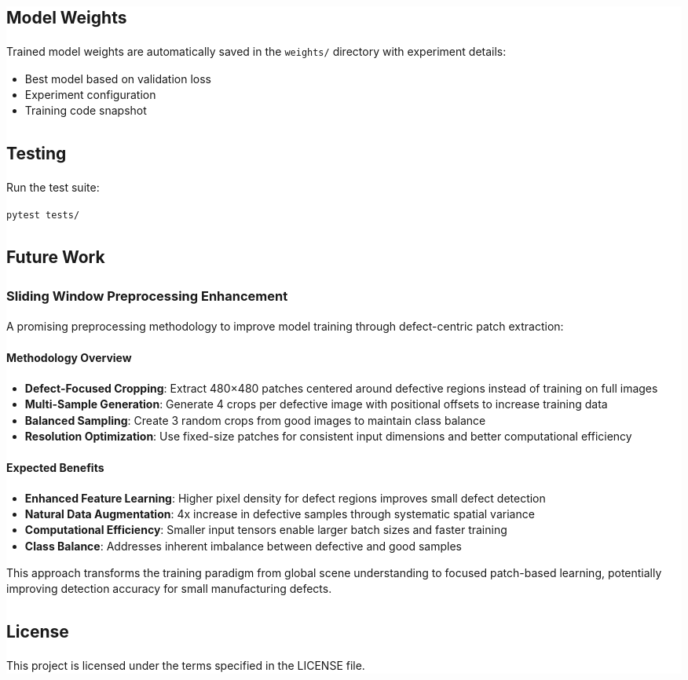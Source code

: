 ## Model Weights

Trained model weights are automatically saved in the `weights/` directory with experiment details:
- Best model based on validation loss
- Experiment configuration
- Training code snapshot

## Testing

Run the test suite:

```bash
pytest tests/
```

## Future Work

### Sliding Window Preprocessing Enhancement

A promising preprocessing methodology to improve model training through defect-centric patch extraction:

#### Methodology Overview
- **Defect-Focused Cropping**: Extract 480×480 patches centered around defective regions instead of training on full images
- **Multi-Sample Generation**: Generate 4 crops per defective image with positional offsets to increase training data
- **Balanced Sampling**: Create 3 random crops from good images to maintain class balance
- **Resolution Optimization**: Use fixed-size patches for consistent input dimensions and better computational efficiency

#### Expected Benefits
- **Enhanced Feature Learning**: Higher pixel density for defect regions improves small defect detection
- **Natural Data Augmentation**: 4x increase in defective samples through systematic spatial variance
- **Computational Efficiency**: Smaller input tensors enable larger batch sizes and faster training
- **Class Balance**: Addresses inherent imbalance between defective and good samples

This approach transforms the training paradigm from global scene understanding to focused patch-based learning, potentially improving detection accuracy for small manufacturing defects.

## License

This project is licensed under the terms specified in the LICENSE file.